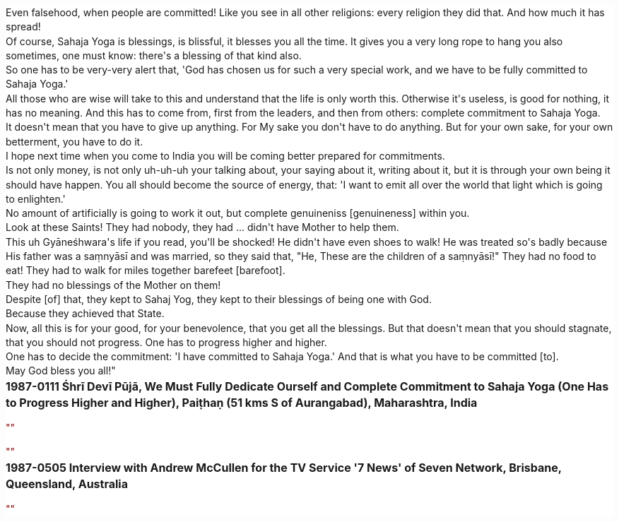 Even falsehood, when people are committed! Like you see in all other religions: every religion they did that. And how much it has spread!<br>
Of course, Sahaja Yoga is blessings, is blissful, it blesses you all the time. It gives you a very long rope to hang you also sometimes, one must know: there's a blessing of that kind also.<br>
So one has to be very-very alert that, 'God has chosen us for such a very special work, and we have to be fully committed to Sahaja Yoga.'<br>
All those who are wise will take to this and understand that the life is only worth this. Otherwise it's useless, is good for nothing, it has no meaning. And this has to come from, first from the leaders, and then from others: complete commitment to Sahaja Yoga.<br>
It doesn't mean that you have to give up anything. For My sake you don't have to do anything. But for your own sake, for your own betterment, you have to do it.<br>
I hope next time when you come to India you will be coming better prepared for commitments.<br>
Is not only money, is not only uh-uh-uh your talking about, your saying about it, writing about it, but it is through your own being it should have happen. You all should become the source of energy, that: 'I want to emit all over the world that light which is going to enlighten.'<br>
No amount of artificially is going to work it out, but complete genuineniss [genuineness] within you.<br>
Look at these Saints! They had nobody, they had ... didn't have Mother to help them.<br>
This uh Gyāneśhwara's life if you read, you'll be shocked! He didn't have even shoes to walk! He was treated so's badly because His father was a saṃnyāsī and was married, so they said that, "He, These are the children of a saṃnyāsī!" They had no food to eat! They had to walk for miles together barefeet [barefoot].<br>
They had no blessings of the Mother on them!<br>
Despite [of] that, they kept to Sahaj Yog, they kept to their blessings of being one with God.<br>
Because they achieved that State.<br>
Now, all this is for your good, for your benevolence, that you get all the blessings. But that doesn't mean that you should stagnate, that you should not progress. One has to progress higher and higher.<br>
One has to decide the commitment: 'I have committed to Sahaja Yoga.' And that is what you have to be committed [to].<br>
May God bless you all!"</font><br>
<font size="+0"><b>1987-0111 Śhrī Devī Pūjā, We Must Fully Dedicate Ourself and Complete Commitment to Sahaja Yoga (One Has to Progress Higher and Higher), Paiṭhaṇ (51 kms S of Aurangabad), Maharashtra, India</b></font>
</p>

<div class="para-divider"></div>

<p>
<font color="DarkRed">""</font><br>
<font size="+0"><b></b></font>
</p>

<div class="para-divider"></div>

<p>
<font color="DarkRed">""</font><br>
<font size="+0"><b>1987-0505 Interview with Andrew McCullen for the TV Service '7 News' of Seven Network, Brisbane, Queensland, Australia</b></font>
</p>

<div class="para-divider"></div>

<p>
<font color="DarkRed">""</font><br>
<font size="+0"><b></b></font>
</p>
